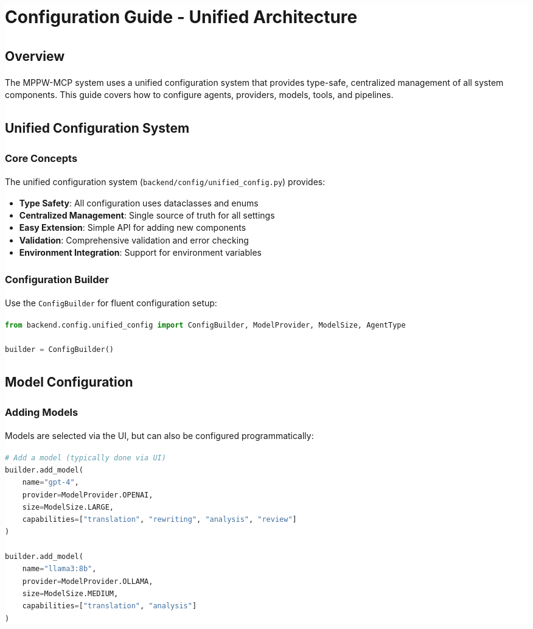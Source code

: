 # Configuration Guide - Unified Architecture

## Overview

The MPPW-MCP system uses a unified configuration system that provides type-safe, centralized management of all system components. This guide covers how to configure agents, providers, models, tools, and pipelines.

## Unified Configuration System

### Core Concepts

The unified configuration system (`backend/config/unified_config.py`) provides:

- **Type Safety**: All configuration uses dataclasses and enums
- **Centralized Management**: Single source of truth for all settings
- **Easy Extension**: Simple API for adding new components
- **Validation**: Comprehensive validation and error checking
- **Environment Integration**: Support for environment variables

### Configuration Builder

Use the `ConfigBuilder` for fluent configuration setup:

```python
from backend.config.unified_config import ConfigBuilder, ModelProvider, ModelSize, AgentType

builder = ConfigBuilder()
```

## Model Configuration

### Adding Models

Models are selected via the UI, but can also be configured programmatically:

```python
# Add a model (typically done via UI)
builder.add_model(
    name="gpt-4",
    provider=ModelProvider.OPENAI,
    size=ModelSize.LARGE,
    capabilities=["translation", "rewriting", "analysis", "review"]
)

builder.add_model(
    name="llama3:8b",
    provider=ModelProvider.OLLAMA, 
    size=ModelSize.MEDIUM,
    capabilities=["translation", "analysis"]
)
```
